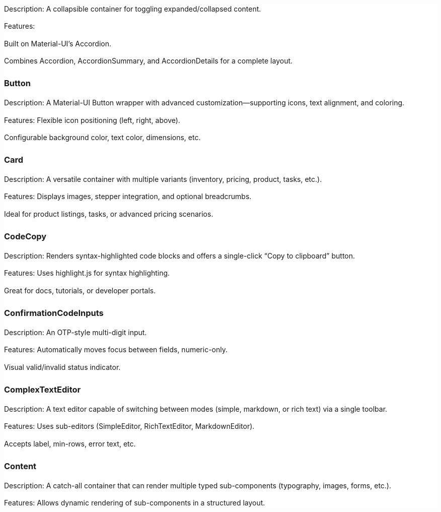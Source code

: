 Description: A collapsible container for toggling expanded/collapsed content.

Features:

Built on Material-UI’s Accordion.

Combines Accordion, AccordionSummary, and AccordionDetails for a complete layout.

### Button

Description: A Material-UI Button wrapper with advanced customization—supporting icons, text alignment, and coloring.

Features: Flexible icon positioning (left, right, above).

Configurable background color, text color, dimensions, etc.

### Card

Description: A versatile container with multiple variants (inventory, pricing, product, tasks, etc.).

Features: Displays images, stepper integration, and optional breadcrumbs.

Ideal for product listings, tasks, or advanced pricing scenarios.

### CodeCopy

Description: Renders syntax-highlighted code blocks and offers a single-click “Copy to clipboard” button.

Features: Uses highlight.js for syntax highlighting.

Great for docs, tutorials, or developer portals.

### ConfirmationCodeInputs

Description: An OTP-style multi-digit input.

Features: Automatically moves focus between fields, numeric-only.

Visual valid/invalid status indicator.

### ComplexTextEditor

Description: A text editor capable of switching between modes (simple, markdown, or rich text) via a single toolbar.

Features: Uses sub-editors (SimpleEditor, RichTextEditor, MarkdownEditor).

Accepts label, min-rows, error text, etc.

### Content

Description: A catch-all container that can render multiple typed sub-components (typography, images, forms, etc.).

Features: Allows dynamic rendering of sub-components in a structured layout.
